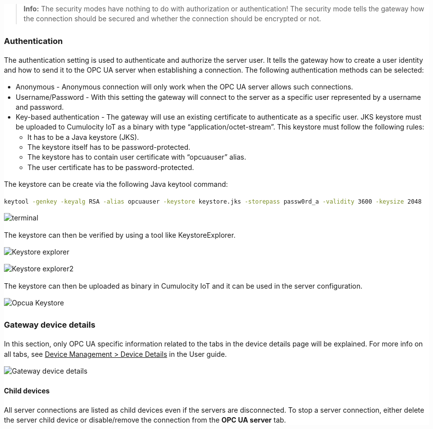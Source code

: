 > **Info:** The security modes have nothing to do with authorization or authentication! The security mode tells the gateway how the connection should be secured and whether the connection should be encrypted or not.

### <a name="authentication"></a> Authentication

The authentication setting is used to authenticate and authorize the server user. It tells the gateway how to create a user identity and how to send it to the OPC UA server when establishing a connection. The following authentication methods can be selected:

- Anonymous - Anonymous connection will only work when the OPC UA server allows such connections.
- Username/Password - With this setting the gateway will connect to the server as a specific user represented by a username and password.
- Key-based authentication - The gateway will use an existing certificate to authenticate as a specific user. JKS keystore must be uploaded to Cumulocity IoT as a binary with type “application/octet-stream”. This keystore must follow the following rules:
  - It has to be a Java keystore (JKS).
  - The keystore itself has to be password-protected.
  - The keystore has to contain user certificate with  “opcuauser” alias.
  - The user certificate has to be password-protected.

The keystore can be create via the following Java keytool command:

```bash
keytool -genkey -keyalg RSA -alias opcuauser -keystore keystore.jks -storepass passw0rd_a -validity 3600 -keysize 2048
```

![terminal](/images/users-guide/opcua/opcua-terminal.png)

The keystore can then be verified by using a tool like KeystoreExplorer.

![Keystore explorer](/images/users-guide/opcua/opcua-keystore-explorer1.png)

![Keystore explorer2](/images/users-guide/opcua/opcua-keystore-explorer2.png)

The keystore can then be uploaded as binary in Cumulocity IoT and it can be used in the server configuration.

![Opcua Keystore](/images/users-guide/opcua/opcua-keystore.png)

### Gateway device details

In this section, only OPC UA specific information related to the tabs in the device details page will be explained. For more info on all tabs, see [Device Management > Device Details](/users-guide/device-management/#device-details) in the User guide.

![Gateway device details](/images/users-guide/opcua/opcua-device-details.png)

#### Child devices

All server connections are listed as child devices even if the servers are disconnected. To stop a server connection, either delete the server child device or disable/remove the connection from the **OPC UA server** tab.
